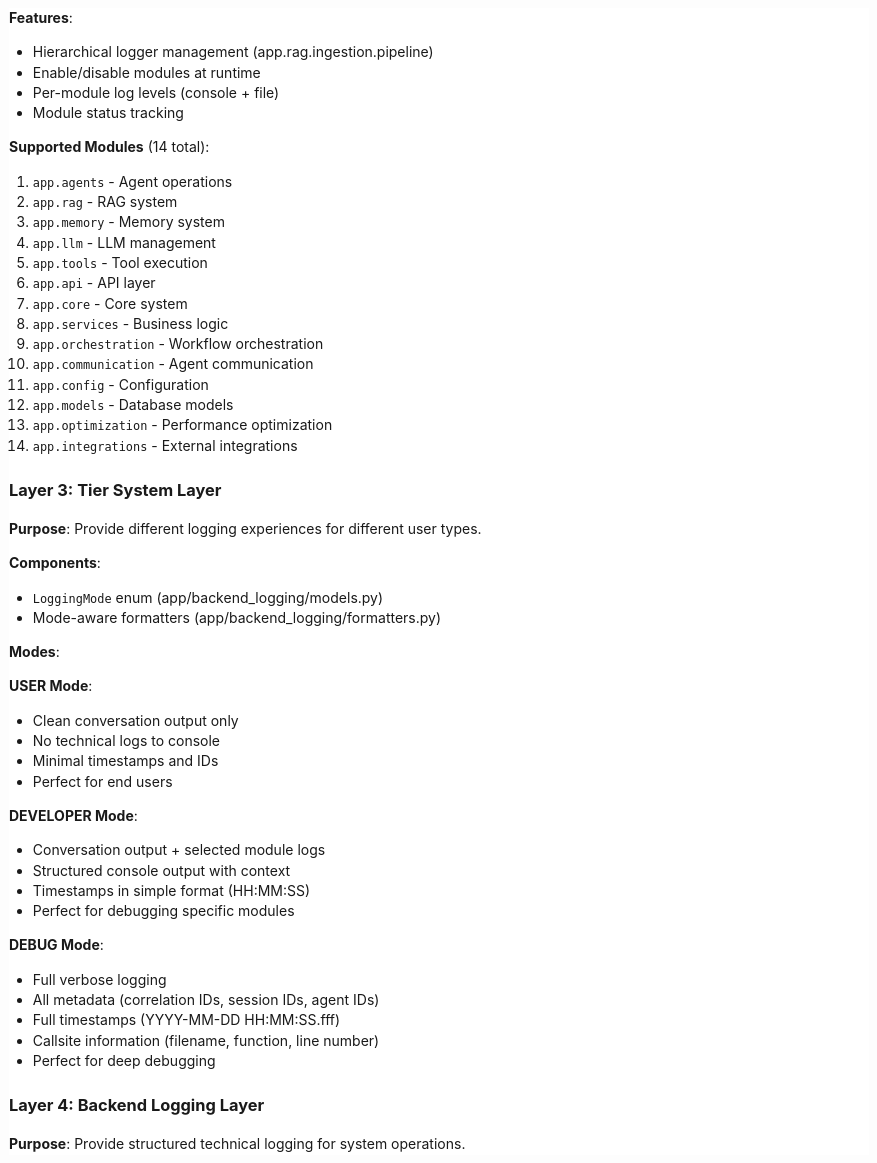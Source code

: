 **Features**:
- Hierarchical logger management (app.rag.ingestion.pipeline)
- Enable/disable modules at runtime
- Per-module log levels (console + file)
- Module status tracking

**Supported Modules** (14 total):
1. `app.agents` - Agent operations
2. `app.rag` - RAG system
3. `app.memory` - Memory system
4. `app.llm` - LLM management
5. `app.tools` - Tool execution
6. `app.api` - API layer
7. `app.core` - Core system
8. `app.services` - Business logic
9. `app.orchestration` - Workflow orchestration
10. `app.communication` - Agent communication
11. `app.config` - Configuration
12. `app.models` - Database models
13. `app.optimization` - Performance optimization
14. `app.integrations` - External integrations

### Layer 3: Tier System Layer

**Purpose**: Provide different logging experiences for different user types.

**Components**:
- `LoggingMode` enum (app/backend_logging/models.py)
- Mode-aware formatters (app/backend_logging/formatters.py)

**Modes**:

**USER Mode**:
- Clean conversation output only
- No technical logs to console
- Minimal timestamps and IDs
- Perfect for end users

**DEVELOPER Mode**:
- Conversation output + selected module logs
- Structured console output with context
- Timestamps in simple format (HH:MM:SS)
- Perfect for debugging specific modules

**DEBUG Mode**:
- Full verbose logging
- All metadata (correlation IDs, session IDs, agent IDs)
- Full timestamps (YYYY-MM-DD HH:MM:SS.fff)
- Callsite information (filename, function, line number)
- Perfect for deep debugging

### Layer 4: Backend Logging Layer

**Purpose**: Provide structured technical logging for system operations.
